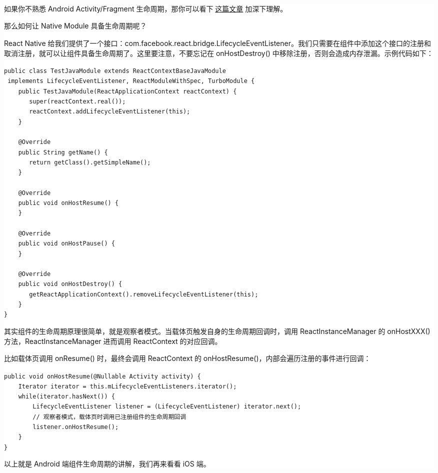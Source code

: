 如果你不熟悉 Android Activity/Fragment 生命周期，那你可以看下 [这篇文章](https://www.jianshu.com/p/1b3f829810a1) 加深下理解。

那么如何让 Native Module 具备生命周期呢？

React Native 给我们提供了一个接口：com.facebook.react.bridge.LifecycleEventListener。我们只需要在组件中添加这个接口的注册和取消注册，就可以让组件具备生命周期了。这里要注意，不要忘记在 onHostDestroy() 中移除注册，否则会造成内存泄漏。示例代码如下：

```plain
public class TestJavaModule extends ReactContextBaseJavaModule
 implements LifecycleEventListener, ReactModuleWithSpec, TurboModule {
    public TestJavaModule(ReactApplicationContext reactContext) {
       super(reactContext.real());
       reactContext.addLifecycleEventListener(this);
    }

    @Override
    public String getName() {
       return getClass().getSimpleName();
    }

    @Override
    public void onHostResume() {
    }

    @Override
    public void onHostPause() {
    }

    @Override
    public void onHostDestroy() {
       getReactApplicationContext().removeLifecycleEventListener(this);
    }
}

```

其实组件的生命周期原理很简单，就是观察者模式。当载体页触发自身的生命周期回调时，调用 ReactInstanceManager 的 onHostXXX() 方法，ReactInstanceManager 进而调用 ReactContext 的对应回调。

比如载体页调用 onResume() 时，最终会调用 ReactContext 的 onHostResume()，内部会遍历注册的事件进行回调：

```plain
public void onHostResume(@Nullable Activity activity) {
    Iterator iterator = this.mLifecycleEventListeners.iterator();
    while(iterator.hasNext()) {
        LifecycleEventListener listener = (LifecycleEventListener) iterator.next();
        // 观察者模式，载体页时调用已注册组件的生命周期回调
        listener.onHostResume();
    }
}

```

以上就是 Android 端组件生命周期的讲解，我们再来看看 iOS 端。
